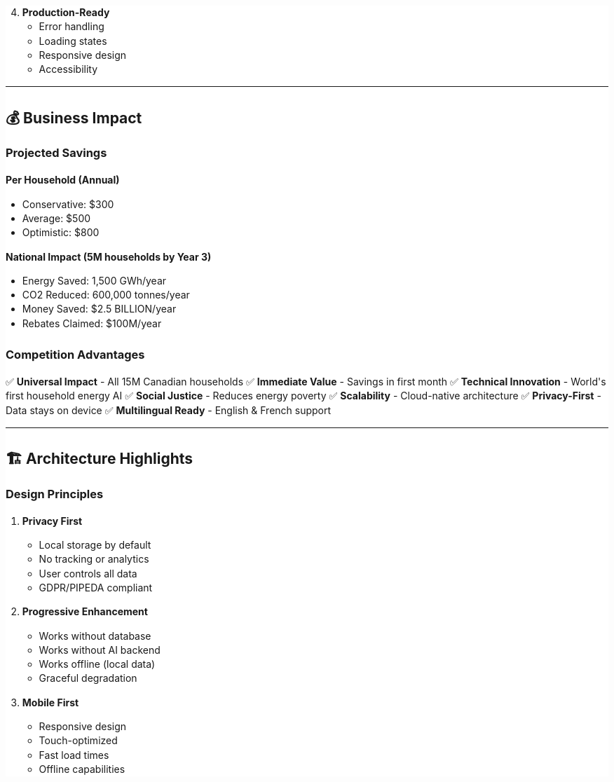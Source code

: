 4. **Production-Ready**
   - Error handling
   - Loading states
   - Responsive design
   - Accessibility

---

## 💰 Business Impact

### Projected Savings

**Per Household (Annual)**
- Conservative: $300
- Average: $500
- Optimistic: $800

**National Impact (5M households by Year 3)**
- Energy Saved: 1,500 GWh/year
- CO2 Reduced: 600,000 tonnes/year
- Money Saved: $2.5 BILLION/year
- Rebates Claimed: $100M/year

### Competition Advantages

✅ **Universal Impact** - All 15M Canadian households
✅ **Immediate Value** - Savings in first month
✅ **Technical Innovation** - World's first household energy AI
✅ **Social Justice** - Reduces energy poverty
✅ **Scalability** - Cloud-native architecture
✅ **Privacy-First** - Data stays on device
✅ **Multilingual Ready** - English & French support

---

## 🏗️ Architecture Highlights

### Design Principles

1. **Privacy First**
   - Local storage by default
   - No tracking or analytics
   - User controls all data
   - GDPR/PIPEDA compliant

2. **Progressive Enhancement**
   - Works without database
   - Works without AI backend
   - Works offline (local data)
   - Graceful degradation

3. **Mobile First**
   - Responsive design
   - Touch-optimized
   - Fast load times
   - Offline capabilities

